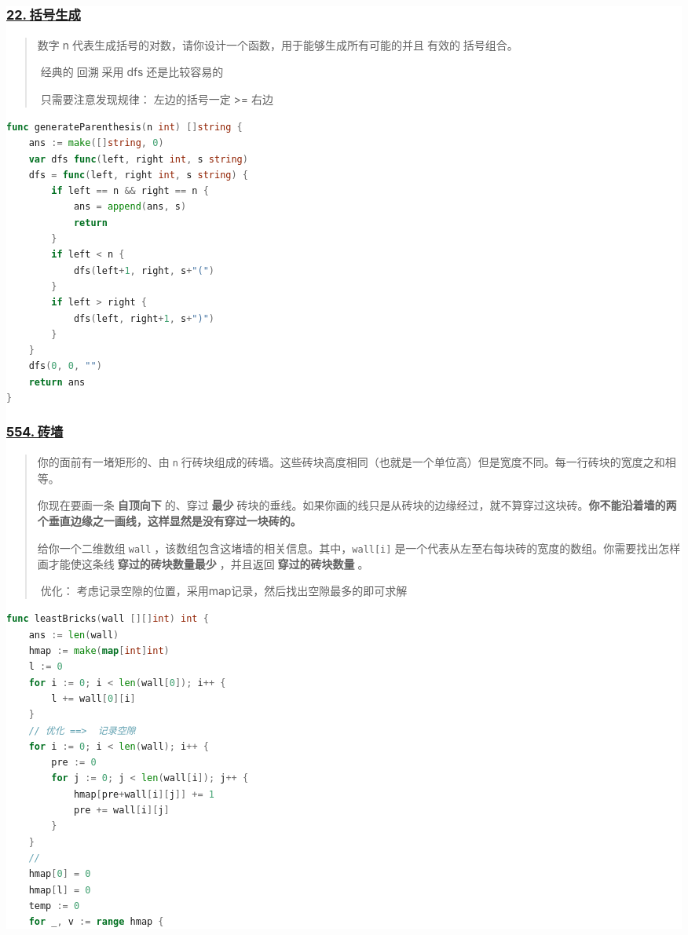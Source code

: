 

### [22. 括号生成](https://leetcode.cn/problems/generate-parentheses/)

> 数字 n 代表生成括号的对数，请你设计一个函数，用于能够生成所有可能的并且 有效的 括号组合。
>
> ​	经典的 回溯 采用 dfs 还是比较容易的
>
> ​	只需要注意发现规律： 左边的括号一定 >= 右边 



~~~go
func generateParenthesis(n int) []string {
	ans := make([]string, 0)
	var dfs func(left, right int, s string)
	dfs = func(left, right int, s string) {
		if left == n && right == n {
			ans = append(ans, s)
			return
		}
		if left < n {
			dfs(left+1, right, s+"(")
		}
		if left > right {
			dfs(left, right+1, s+")")
		}
	}
	dfs(0, 0, "")
	return ans
}
~~~



### [554. 砖墙](https://leetcode.cn/problems/brick-wall/)

> 你的面前有一堵矩形的、由 `n` 行砖块组成的砖墙。这些砖块高度相同（也就是一个单位高）但是宽度不同。每一行砖块的宽度之和相等。
>
> 你现在要画一条 **自顶向下** 的、穿过 **最少** 砖块的垂线。如果你画的线只是从砖块的边缘经过，就不算穿过这块砖。**你不能沿着墙的两个垂直边缘之一画线，这样显然是没有穿过一块砖的。**
>
> 给你一个二维数组 `wall` ，该数组包含这堵墙的相关信息。其中，`wall[i]` 是一个代表从左至右每块砖的宽度的数组。你需要找出怎样画才能使这条线 **穿过的砖块数量最少** ，并且返回 **穿过的砖块数量** 。
>
> ​	优化： 考虑记录空隙的位置，采用map记录，然后找出空隙最多的即可求解

~~~go
func leastBricks(wall [][]int) int {
	ans := len(wall)
	hmap := make(map[int]int)
	l := 0
	for i := 0; i < len(wall[0]); i++ {
		l += wall[0][i]
	}
	// 优化 ==>  记录空隙
	for i := 0; i < len(wall); i++ {
		pre := 0
		for j := 0; j < len(wall[i]); j++ {
			hmap[pre+wall[i][j]] += 1
			pre += wall[i][j]
		}
	}
	//
	hmap[0] = 0
	hmap[l] = 0
	temp := 0
	for _, v := range hmap {
~~~
